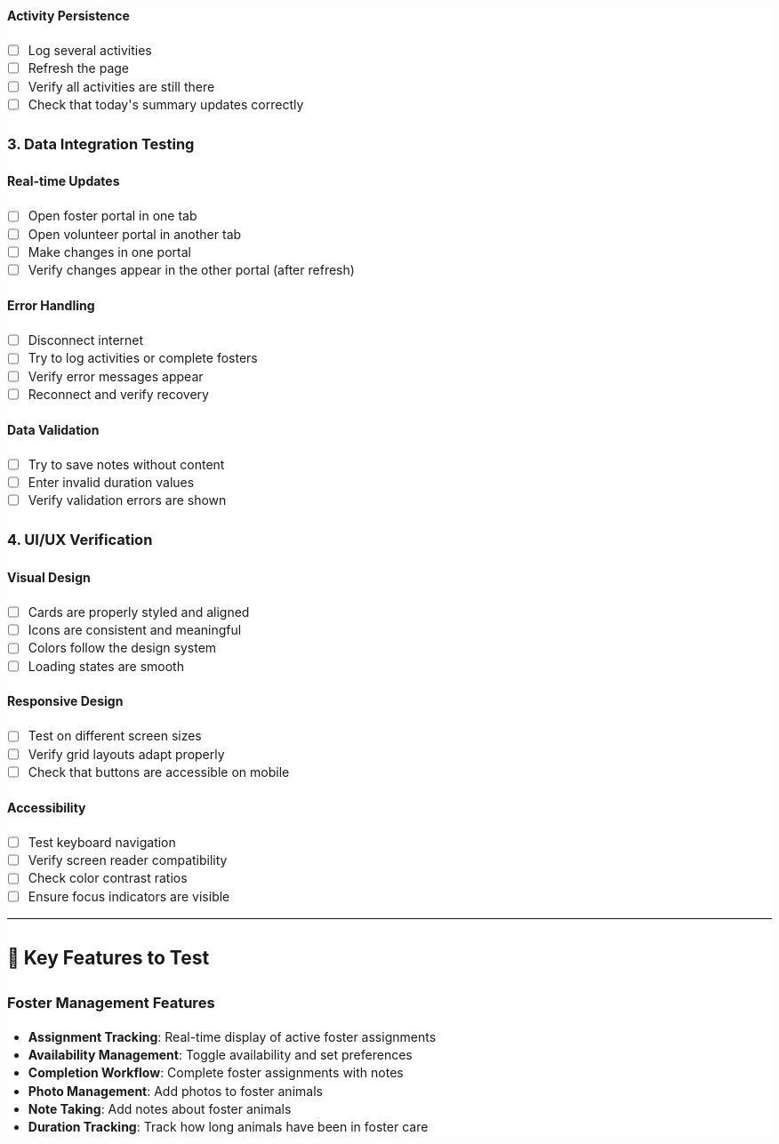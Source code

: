 #### **Activity Persistence**
- [ ] Log several activities
- [ ] Refresh the page
- [ ] Verify all activities are still there
- [ ] Check that today's summary updates correctly

### **3. Data Integration Testing**

#### **Real-time Updates**
- [ ] Open foster portal in one tab
- [ ] Open volunteer portal in another tab
- [ ] Make changes in one portal
- [ ] Verify changes appear in the other portal (after refresh)

#### **Error Handling**
- [ ] Disconnect internet
- [ ] Try to log activities or complete fosters
- [ ] Verify error messages appear
- [ ] Reconnect and verify recovery

#### **Data Validation**
- [ ] Try to save notes without content
- [ ] Enter invalid duration values
- [ ] Verify validation errors are shown

### **4. UI/UX Verification**

#### **Visual Design**
- [ ] Cards are properly styled and aligned
- [ ] Icons are consistent and meaningful
- [ ] Colors follow the design system
- [ ] Loading states are smooth

#### **Responsive Design**
- [ ] Test on different screen sizes
- [ ] Verify grid layouts adapt properly
- [ ] Check that buttons are accessible on mobile

#### **Accessibility**
- [ ] Test keyboard navigation
- [ ] Verify screen reader compatibility
- [ ] Check color contrast ratios
- [ ] Ensure focus indicators are visible

---

## 🎨 **Key Features to Test**

### **Foster Management Features**
- **Assignment Tracking**: Real-time display of active foster assignments
- **Availability Management**: Toggle availability and set preferences
- **Completion Workflow**: Complete foster assignments with notes
- **Photo Management**: Add photos to foster animals
- **Note Taking**: Add notes about foster animals
- **Duration Tracking**: Track how long animals have been in foster care
